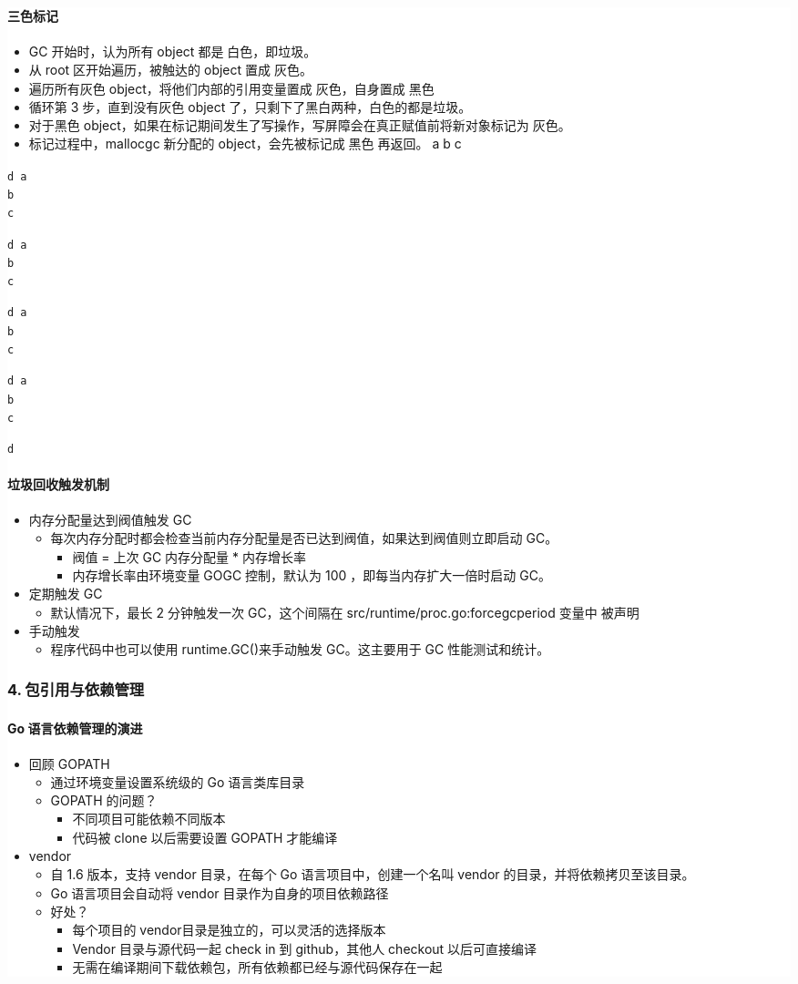 #### 三色标记

- GC 开始时，认为所有 object 都是 白色，即垃圾。
- 从 root 区开始遍历，被触达的 object 置成 灰色。
- 遍历所有灰色 object，将他们内部的引用变量置成 灰色，自身置成 黑色
- 循环第 3 步，直到没有灰色 object 了，只剩下了黑白两种，白色的都是垃圾。
- 对于黑色 object，如果在标记期间发生了写操作，写屏障会在真正赋值前将新对象标记为 灰色。
- 标记过程中，mallocgc 新分配的 object，会先被标记成 黑色 再返回。
    a
b
c

```
d a
b
c
```
```
d a
b
c
```
```
d a
b
c
```
```
d a
b
c
```
```
d
```

#### 垃圾回收触发机制

- 内存分配量达到阀值触发 GC
    - 每次内存分配时都会检查当前内存分配量是否已达到阀值，如果达到阀值则立即启动 GC。
       - 阀值 = 上次 GC 内存分配量 * 内存增长率
       - 内存增长率由环境变量 GOGC 控制，默认为 100 ，即每当内存扩大一倍时启动 GC。
- 定期触发 GC
    - 默认情况下，最长 2 分钟触发一次 GC，这个间隔在 src/runtime/proc.go:forcegcperiod 变量中
       被声明
- 手动触发
    - 程序代码中也可以使用 runtime.GC()来手动触发 GC。这主要用于 GC 性能测试和统计。


### 4. 包引用与依赖管理


#### Go 语言依赖管理的演进

- 回顾 GOPATH
    - 通过环境变量设置系统级的 Go 语言类库目录
    - GOPATH 的问题？
       - 不同项目可能依赖不同版本
       - 代码被 clone 以后需要设置 GOPATH 才能编译
- vendor
    - 自 1.6 版本，支持 vendor 目录，在每个 Go 语言项目中，创建一个名叫 vendor 的目录，并将依赖拷贝至该目录。
    - Go 语言项目会自动将 vendor 目录作为自身的项目依赖路径
    - 好处？
       - 每个项目的 vendor目录是独立的，可以灵活的选择版本
       - Vendor 目录与源代码一起 check in 到 github，其他人 checkout 以后可直接编译
       - 无需在编译期间下载依赖包，所有依赖都已经与源代码保存在一起
